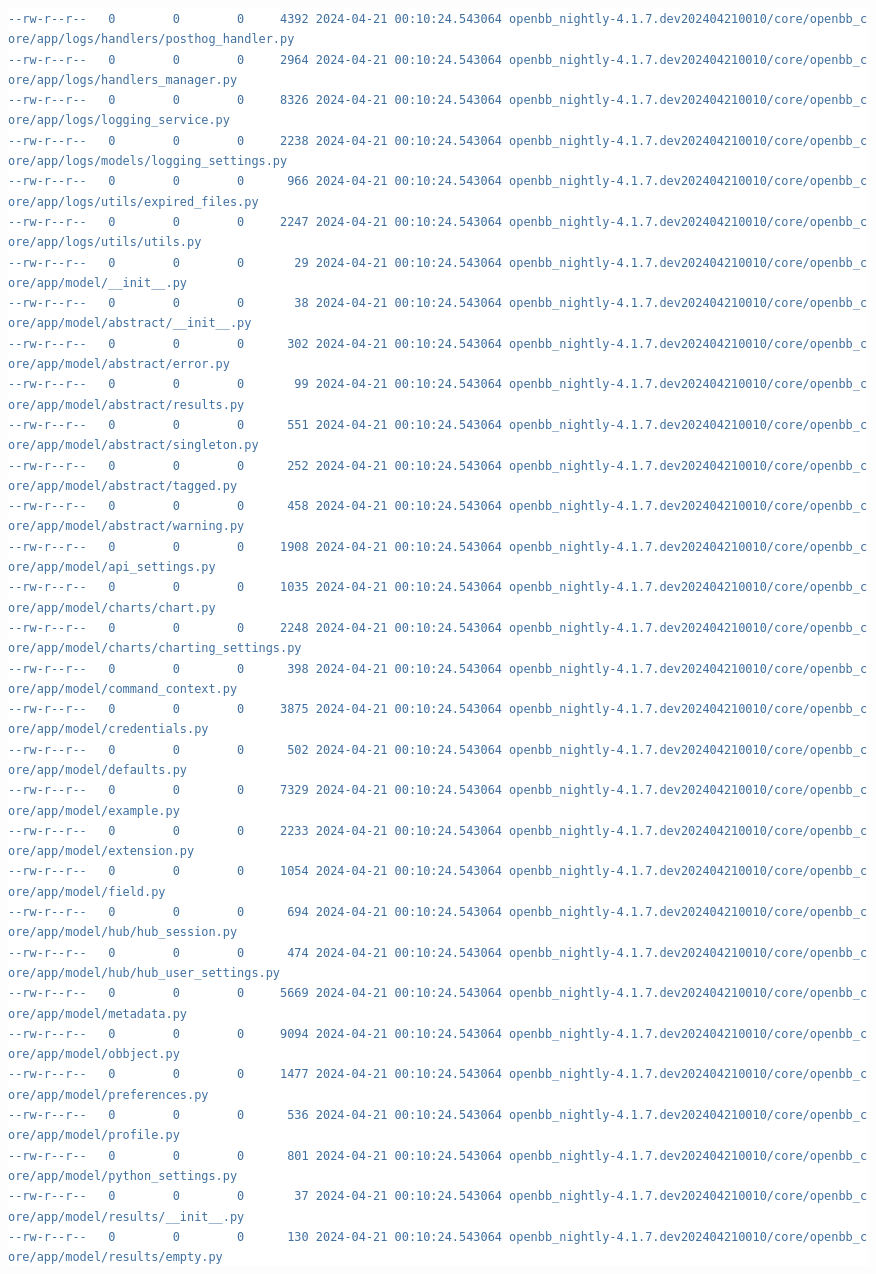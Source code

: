 ```diff
--rw-r--r--   0        0        0     4392 2024-04-21 00:10:24.543064 openbb_nightly-4.1.7.dev202404210010/core/openbb_core/app/logs/handlers/posthog_handler.py
--rw-r--r--   0        0        0     2964 2024-04-21 00:10:24.543064 openbb_nightly-4.1.7.dev202404210010/core/openbb_core/app/logs/handlers_manager.py
--rw-r--r--   0        0        0     8326 2024-04-21 00:10:24.543064 openbb_nightly-4.1.7.dev202404210010/core/openbb_core/app/logs/logging_service.py
--rw-r--r--   0        0        0     2238 2024-04-21 00:10:24.543064 openbb_nightly-4.1.7.dev202404210010/core/openbb_core/app/logs/models/logging_settings.py
--rw-r--r--   0        0        0      966 2024-04-21 00:10:24.543064 openbb_nightly-4.1.7.dev202404210010/core/openbb_core/app/logs/utils/expired_files.py
--rw-r--r--   0        0        0     2247 2024-04-21 00:10:24.543064 openbb_nightly-4.1.7.dev202404210010/core/openbb_core/app/logs/utils/utils.py
--rw-r--r--   0        0        0       29 2024-04-21 00:10:24.543064 openbb_nightly-4.1.7.dev202404210010/core/openbb_core/app/model/__init__.py
--rw-r--r--   0        0        0       38 2024-04-21 00:10:24.543064 openbb_nightly-4.1.7.dev202404210010/core/openbb_core/app/model/abstract/__init__.py
--rw-r--r--   0        0        0      302 2024-04-21 00:10:24.543064 openbb_nightly-4.1.7.dev202404210010/core/openbb_core/app/model/abstract/error.py
--rw-r--r--   0        0        0       99 2024-04-21 00:10:24.543064 openbb_nightly-4.1.7.dev202404210010/core/openbb_core/app/model/abstract/results.py
--rw-r--r--   0        0        0      551 2024-04-21 00:10:24.543064 openbb_nightly-4.1.7.dev202404210010/core/openbb_core/app/model/abstract/singleton.py
--rw-r--r--   0        0        0      252 2024-04-21 00:10:24.543064 openbb_nightly-4.1.7.dev202404210010/core/openbb_core/app/model/abstract/tagged.py
--rw-r--r--   0        0        0      458 2024-04-21 00:10:24.543064 openbb_nightly-4.1.7.dev202404210010/core/openbb_core/app/model/abstract/warning.py
--rw-r--r--   0        0        0     1908 2024-04-21 00:10:24.543064 openbb_nightly-4.1.7.dev202404210010/core/openbb_core/app/model/api_settings.py
--rw-r--r--   0        0        0     1035 2024-04-21 00:10:24.543064 openbb_nightly-4.1.7.dev202404210010/core/openbb_core/app/model/charts/chart.py
--rw-r--r--   0        0        0     2248 2024-04-21 00:10:24.543064 openbb_nightly-4.1.7.dev202404210010/core/openbb_core/app/model/charts/charting_settings.py
--rw-r--r--   0        0        0      398 2024-04-21 00:10:24.543064 openbb_nightly-4.1.7.dev202404210010/core/openbb_core/app/model/command_context.py
--rw-r--r--   0        0        0     3875 2024-04-21 00:10:24.543064 openbb_nightly-4.1.7.dev202404210010/core/openbb_core/app/model/credentials.py
--rw-r--r--   0        0        0      502 2024-04-21 00:10:24.543064 openbb_nightly-4.1.7.dev202404210010/core/openbb_core/app/model/defaults.py
--rw-r--r--   0        0        0     7329 2024-04-21 00:10:24.543064 openbb_nightly-4.1.7.dev202404210010/core/openbb_core/app/model/example.py
--rw-r--r--   0        0        0     2233 2024-04-21 00:10:24.543064 openbb_nightly-4.1.7.dev202404210010/core/openbb_core/app/model/extension.py
--rw-r--r--   0        0        0     1054 2024-04-21 00:10:24.543064 openbb_nightly-4.1.7.dev202404210010/core/openbb_core/app/model/field.py
--rw-r--r--   0        0        0      694 2024-04-21 00:10:24.543064 openbb_nightly-4.1.7.dev202404210010/core/openbb_core/app/model/hub/hub_session.py
--rw-r--r--   0        0        0      474 2024-04-21 00:10:24.543064 openbb_nightly-4.1.7.dev202404210010/core/openbb_core/app/model/hub/hub_user_settings.py
--rw-r--r--   0        0        0     5669 2024-04-21 00:10:24.543064 openbb_nightly-4.1.7.dev202404210010/core/openbb_core/app/model/metadata.py
--rw-r--r--   0        0        0     9094 2024-04-21 00:10:24.543064 openbb_nightly-4.1.7.dev202404210010/core/openbb_core/app/model/obbject.py
--rw-r--r--   0        0        0     1477 2024-04-21 00:10:24.543064 openbb_nightly-4.1.7.dev202404210010/core/openbb_core/app/model/preferences.py
--rw-r--r--   0        0        0      536 2024-04-21 00:10:24.543064 openbb_nightly-4.1.7.dev202404210010/core/openbb_core/app/model/profile.py
--rw-r--r--   0        0        0      801 2024-04-21 00:10:24.543064 openbb_nightly-4.1.7.dev202404210010/core/openbb_core/app/model/python_settings.py
--rw-r--r--   0        0        0       37 2024-04-21 00:10:24.543064 openbb_nightly-4.1.7.dev202404210010/core/openbb_core/app/model/results/__init__.py
--rw-r--r--   0        0        0      130 2024-04-21 00:10:24.543064 openbb_nightly-4.1.7.dev202404210010/core/openbb_core/app/model/results/empty.py
```